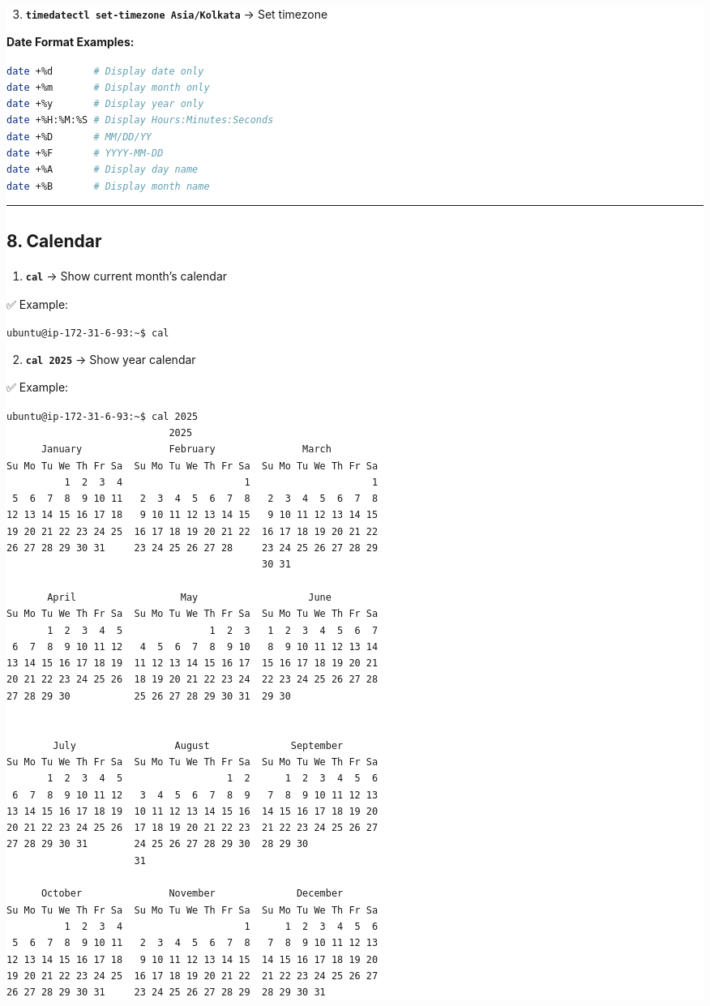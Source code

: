 3. **`timedatectl set-timezone Asia/Kolkata`** → Set timezone

**Date Format Examples:**

```bash
date +%d       # Display date only
date +%m       # Display month only
date +%y       # Display year only
date +%H:%M:%S # Display Hours:Minutes:Seconds
date +%D       # MM/DD/YY
date +%F       # YYYY-MM-DD
date +%A       # Display day name
date +%B       # Display month name
```

---

## 8. Calendar

1. **`cal`** → Show current month’s calendar

✅ Example:

```bash
ubuntu@ip-172-31-6-93:~$ cal
```

2. **`cal 2025`** → Show year calendar

✅ Example:

```bash
ubuntu@ip-172-31-6-93:~$ cal 2025
                            2025
      January               February               March
Su Mo Tu We Th Fr Sa  Su Mo Tu We Th Fr Sa  Su Mo Tu We Th Fr Sa
          1  2  3  4                     1                     1
 5  6  7  8  9 10 11   2  3  4  5  6  7  8   2  3  4  5  6  7  8
12 13 14 15 16 17 18   9 10 11 12 13 14 15   9 10 11 12 13 14 15
19 20 21 22 23 24 25  16 17 18 19 20 21 22  16 17 18 19 20 21 22
26 27 28 29 30 31     23 24 25 26 27 28     23 24 25 26 27 28 29
                                            30 31

       April                  May                   June
Su Mo Tu We Th Fr Sa  Su Mo Tu We Th Fr Sa  Su Mo Tu We Th Fr Sa
       1  2  3  4  5               1  2  3   1  2  3  4  5  6  7
 6  7  8  9 10 11 12   4  5  6  7  8  9 10   8  9 10 11 12 13 14
13 14 15 16 17 18 19  11 12 13 14 15 16 17  15 16 17 18 19 20 21
20 21 22 23 24 25 26  18 19 20 21 22 23 24  22 23 24 25 26 27 28
27 28 29 30           25 26 27 28 29 30 31  29 30


        July                 August              September
Su Mo Tu We Th Fr Sa  Su Mo Tu We Th Fr Sa  Su Mo Tu We Th Fr Sa
       1  2  3  4  5                  1  2      1  2  3  4  5  6
 6  7  8  9 10 11 12   3  4  5  6  7  8  9   7  8  9 10 11 12 13
13 14 15 16 17 18 19  10 11 12 13 14 15 16  14 15 16 17 18 19 20
20 21 22 23 24 25 26  17 18 19 20 21 22 23  21 22 23 24 25 26 27
27 28 29 30 31        24 25 26 27 28 29 30  28 29 30
                      31

      October               November              December
Su Mo Tu We Th Fr Sa  Su Mo Tu We Th Fr Sa  Su Mo Tu We Th Fr Sa
          1  2  3  4                     1      1  2  3  4  5  6
 5  6  7  8  9 10 11   2  3  4  5  6  7  8   7  8  9 10 11 12 13
12 13 14 15 16 17 18   9 10 11 12 13 14 15  14 15 16 17 18 19 20
19 20 21 22 23 24 25  16 17 18 19 20 21 22  21 22 23 24 25 26 27
26 27 28 29 30 31     23 24 25 26 27 28 29  28 29 30 31
```